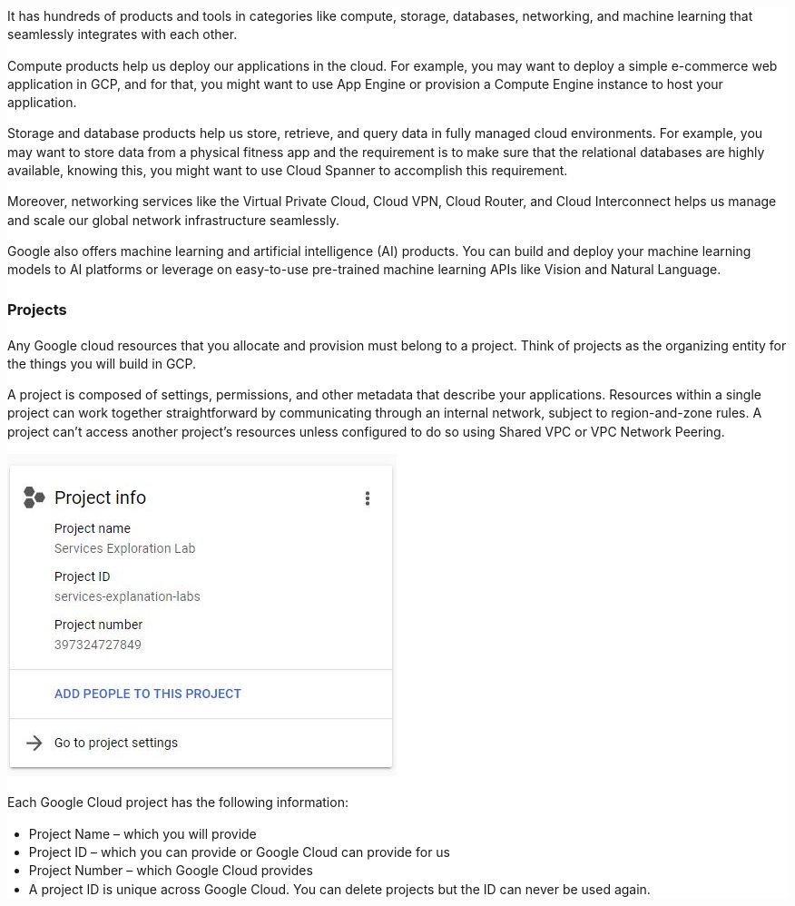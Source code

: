 It has hundreds of products and tools in categories like compute, storage, databases, networking, and machine learning that seamlessly integrates with each other.

Compute products help us deploy our applications in the cloud. For example, you may want to deploy a simple e-commerce web application in GCP, and for that, you might want to use App Engine or provision a Compute Engine instance to host your application.

Storage and database products help us store, retrieve, and query data in fully managed cloud environments. For example, you may want to store data from a physical fitness app and the requirement is to make sure that the relational databases are highly available, knowing this, you might want to use Cloud Spanner to accomplish this requirement.

Moreover, networking services like the Virtual Private Cloud, Cloud VPN, Cloud Router, and Cloud Interconnect helps us manage and scale our global network infrastructure seamlessly.

Google also offers machine learning and artificial intelligence (AI) products. You can build and deploy your machine learning models to AI platforms or leverage on easy-to-use pre-trained machine learning APIs like Vision and Natural Language.
</pre>
### Projects
Any Google cloud resources that you allocate and provision must belong to a project. Think of projects as the organizing entity for the things you will build in GCP.


A project is composed of settings, permissions, and other metadata that describe your applications. Resources within a single project can work together straightforward by communicating through an internal network, subject to region-and-zone rules. A project can’t access another project’s resources unless configured to do so using Shared VPC or VPC Network Peering.

![GCP](images/GCP_overview/GCP-Project-Info.jpg)

Each Google Cloud project has the following information:

* Project Name – which you will provide
* Project ID – which you can provide or Google Cloud can provide for us
* Project Number – which Google Cloud provides
* A project ID is unique across Google Cloud. You can delete projects but the ID can never be used again.
